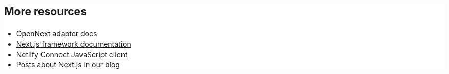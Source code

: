 ## More resources

- [OpenNext adapter docs](https://opennext.js.org/netlify)
- [Next.js framework documentation](https://nextjs.org/docs/getting-started)
- [Netlify Connect JavaScript client](/build/data-and-storage/connect/access-data#use-the-connect-client)
- [Posts about Next.js in our blog](https://www.netlify.com/tags/nextjs/)
